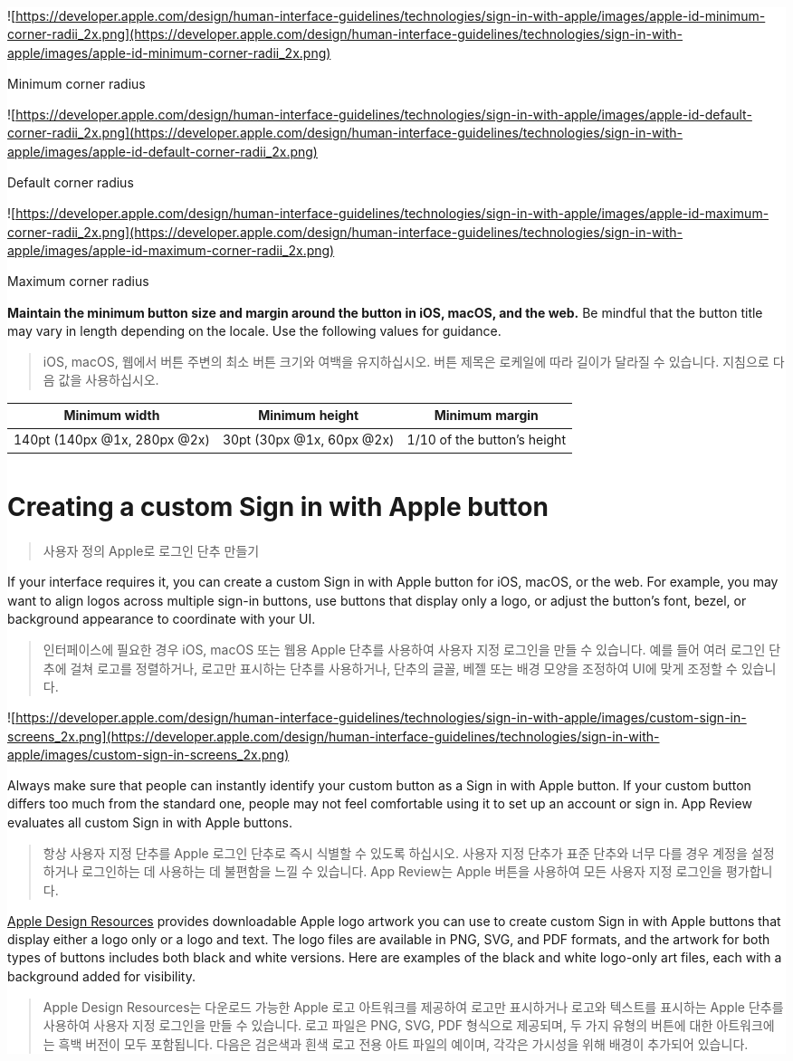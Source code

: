 


![https://developer.apple.com/design/human-interface-guidelines/technologies/sign-in-with-apple/images/apple-id-minimum-corner-radii_2x.png](https://developer.apple.com/design/human-interface-guidelines/technologies/sign-in-with-apple/images/apple-id-minimum-corner-radii_2x.png)

Minimum corner radius

![https://developer.apple.com/design/human-interface-guidelines/technologies/sign-in-with-apple/images/apple-id-default-corner-radii_2x.png](https://developer.apple.com/design/human-interface-guidelines/technologies/sign-in-with-apple/images/apple-id-default-corner-radii_2x.png)

Default corner radius

![https://developer.apple.com/design/human-interface-guidelines/technologies/sign-in-with-apple/images/apple-id-maximum-corner-radii_2x.png](https://developer.apple.com/design/human-interface-guidelines/technologies/sign-in-with-apple/images/apple-id-maximum-corner-radii_2x.png)

Maximum corner radius

**Maintain the minimum button size and margin around the button in iOS, macOS, and the web.** Be mindful that the button title may vary in length depending on the locale. Use the following values for guidance.
> iOS, macOS, 웹에서 버튼 주변의 최소 버튼 크기와 여백을 유지하십시오. 버튼 제목은 로케일에 따라 길이가 달라질 수 있습니다. 지침으로 다음 값을 사용하십시오.
>




| Minimum width | Minimum height | Minimum margin |
| --- | --- | --- |
| 140pt (140px @1x, 280px @2x) | 30pt (30px @1x, 60px @2x) | 1/10 of the button’s height |

# **Creating a custom Sign in with Apple button**
> 사용자 정의 Apple로 로그인 단추 만들기
>




If your interface requires it, you can create a custom Sign in with Apple button for iOS, macOS, or the web. For example, you may want to align logos across multiple sign-in buttons, use buttons that display only a logo, or adjust the button’s font, bezel, or background appearance to coordinate with your UI.
> 인터페이스에 필요한 경우 iOS, macOS 또는 웹용 Apple 단추를 사용하여 사용자 지정 로그인을 만들 수 있습니다. 예를 들어 여러 로그인 단추에 걸쳐 로고를 정렬하거나, 로고만 표시하는 단추를 사용하거나, 단추의 글꼴, 베젤 또는 배경 모양을 조정하여 UI에 맞게 조정할 수 있습니다.
>




![https://developer.apple.com/design/human-interface-guidelines/technologies/sign-in-with-apple/images/custom-sign-in-screens_2x.png](https://developer.apple.com/design/human-interface-guidelines/technologies/sign-in-with-apple/images/custom-sign-in-screens_2x.png)

Always make sure that people can instantly identify your custom button as a Sign in with Apple button. If your custom button differs too much from the standard one, people may not feel comfortable using it to set up an account or sign in. App Review evaluates all custom Sign in with Apple buttons.
> 항상 사용자 지정 단추를 Apple 로그인 단추로 즉시 식별할 수 있도록 하십시오. 사용자 지정 단추가 표준 단추와 너무 다를 경우 계정을 설정하거나 로그인하는 데 사용하는 데 불편함을 느낄 수 있습니다. App Review는 Apple 버튼을 사용하여 모든 사용자 지정 로그인을 평가합니다.
>




[Apple Design Resources](https://developer.apple.com/design/resources/) provides downloadable Apple logo artwork you can use to create custom Sign in with Apple buttons that display either a logo only or a logo and text. The logo files are available in PNG, SVG, and PDF formats, and the artwork for both types of buttons includes both black and white versions. Here are examples of the black and white logo-only art files, each with a background added for visibility.
> Apple Design Resources는 다운로드 가능한 Apple 로고 아트워크를 제공하여 로고만 표시하거나 로고와 텍스트를 표시하는 Apple 단추를 사용하여 사용자 지정 로그인을 만들 수 있습니다. 로고 파일은 PNG, SVG, PDF 형식으로 제공되며, 두 가지 유형의 버튼에 대한 아트워크에는 흑백 버전이 모두 포함됩니다. 다음은 검은색과 흰색 로고 전용 아트 파일의 예이며, 각각은 가시성을 위해 배경이 추가되어 있습니다.
>
